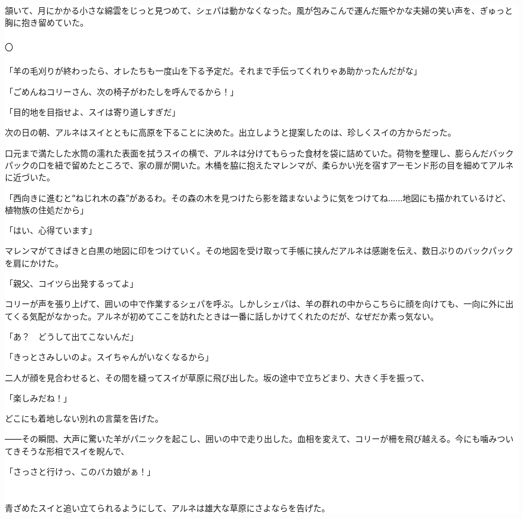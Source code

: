 頷いて、月にかかる小さな綿雲をじっと見つめて、シェパは動かなくなった。風が包みこんで運んだ賑やかな夫婦の笑い声を、ぎゅっと胸に抱き留めていた。
<br><br>
〇
<br><br>
「羊の毛刈りが終わったら、オレたちも一度山を下る予定だ。それまで手伝ってくれりゃあ助かったんだがな」

「ごめんねコリーさん、次の椅子がわたしを呼んでるから！」

「目的地を目指せよ、スイは寄り道しすぎだ」

次の日の朝、アルネはスイとともに高原を下ることに決めた。出立しようと提案したのは、珍しくスイの方からだった。

口元まで満たした水筒の濡れた表面を拭うスイの横で、アルネは分けてもらった食材を袋に詰めていた。荷物を整理し、膨らんだバックパックの口を紐で留めたところで、家の扉が開いた。木桶を脇に抱えたマレンマが、柔らかい光を宿すアーモンド形の目を細めてアルネに近づいた。

「西向きに進むと“ねじれ木の森”があるわ。その森の木を見つけたら影を踏まないように気をつけてね……地図にも描かれているけど、植物族の住処だから」

「はい、心得ています」

マレンマがてきぱきと白黒の地図に印をつけていく。その地図を受け取って手帳に挟んだアルネは感謝を伝え、数日ぶりのバックパックを肩にかけた。

「親父、コイツら出発するってよ」

コリーが声を張り上げて、囲いの中で作業するシェパを呼ぶ。しかしシェパは、羊の群れの中からこちらに顔を向けても、一向に外に出てくる気配がなかった。アルネが初めてここを訪れたときは一番に話しかけてくれたのだが、なぜだか素っ気ない。

「あ？　どうして出てこないんだ」

「きっとさみしいのよ。スイちゃんがいなくなるから」

二人が顔を見合わせると、その間を縫ってスイが草原に飛び出した。坂の途中で立ちどまり、大きく手を振って、

「楽しみだね！」

どこにも着地しない別れの言葉を告げた。

――その瞬間、大声に驚いた羊がパニックを起こし、囲いの中で走り出した。血相を変えて、コリーが柵を飛び越える。今にも噛みついてきそうな形相でスイを睨んで、

「さっさと行けっ、このバカ娘がぁ！」
<br><br><br>
青ざめたスイと追い立てられるようにして、アルネは雄大な草原にさよならを告げた。
